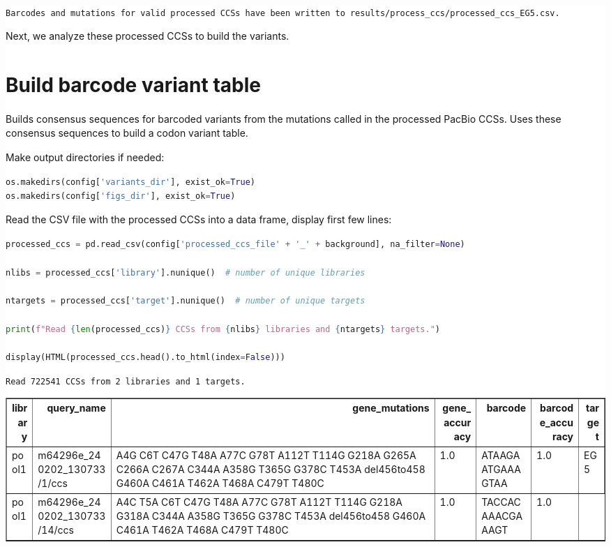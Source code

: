     Barcodes and mutations for valid processed CCSs have been written to results/process_ccs/processed_ccs_EG5.csv.


Next, we analyze these processed CCSs to build the variants.

# Build barcode variant table
Builds consensus sequences for barcoded variants from the mutations called in the processed PacBio CCSs.
Uses these consensus sequences to build a codon variant table.

Make output directories if needed:


```python
os.makedirs(config['variants_dir'], exist_ok=True)
os.makedirs(config['figs_dir'], exist_ok=True)
```

Read the CSV file with the processed CCSs into a data frame, display first few lines:


```python
processed_ccs = pd.read_csv(config['processed_ccs_file' + '_' + background], na_filter=None)

nlibs = processed_ccs['library'].nunique()  # number of unique libraries

ntargets = processed_ccs['target'].nunique()  # number of unique targets

print(f"Read {len(processed_ccs)} CCSs from {nlibs} libraries and {ntargets} targets.")

display(HTML(processed_ccs.head().to_html(index=False)))
```

    Read 722541 CCSs from 2 libraries and 1 targets.



<table border="1" class="dataframe">
  <thead>
    <tr style="text-align: right;">
      <th>library</th>
      <th>query_name</th>
      <th>gene_mutations</th>
      <th>gene_accuracy</th>
      <th>barcode</th>
      <th>barcode_accuracy</th>
      <th>target</th>
    </tr>
  </thead>
  <tbody>
    <tr>
      <td>pool1</td>
      <td>m64296e_240202_130733/1/ccs</td>
      <td>A4G C6T C47G T48A A77C G78T A112T T114G G218A G265A C266A C267A C344A A358G T365G G378C T453A del456to458 G460A C461A T462A T468A C479T T480C</td>
      <td>1.0</td>
      <td>ATAAGAATGAAAGTAA</td>
      <td>1.0</td>
      <td>EG5</td>
    </tr>
    <tr>
      <td>pool1</td>
      <td>m64296e_240202_130733/14/ccs</td>
      <td>A4C T5A C6T C47G T48A A77C G78T A112T T114G G218A G318A C344A A358G T365G G378C T453A del456to458 G460A C461A T462A T468A C479T T480C</td>
      <td>1.0</td>
      <td>TACCACAAACGAAAGT</td>
      <td>1.0</td>